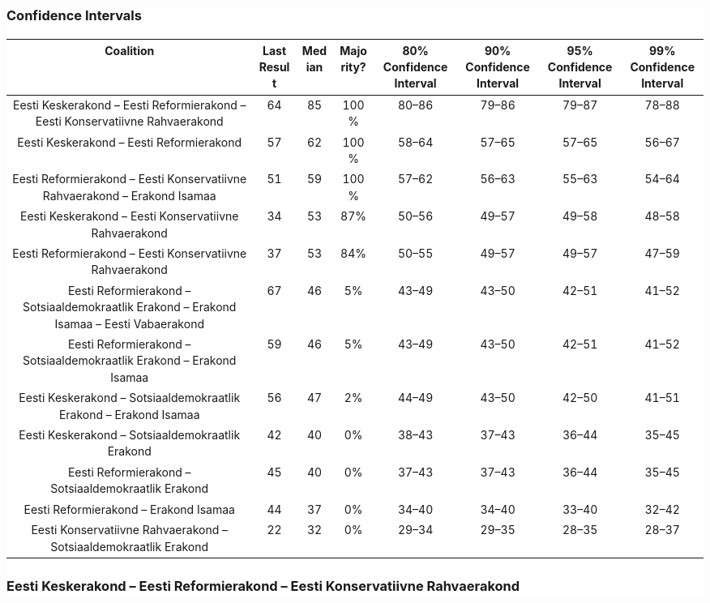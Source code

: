 ### Confidence Intervals

| Coalition | Last Result | Median | Majority? | 80% Confidence Interval | 90% Confidence Interval | 95% Confidence Interval | 99% Confidence Interval |
|:---------:|:-----------:|:------:|:---------:|:-----------------------:|:-----------------------:|:-----------------------:|:-----------------------:|
| Eesti Keskerakond – Eesti Reformierakond – Eesti Konservatiivne Rahvaerakond | 64 | 85 | 100% | 80–86 | 79–86 | 79–87 | 78–88 |
| Eesti Keskerakond – Eesti Reformierakond | 57 | 62 | 100% | 58–64 | 57–65 | 57–65 | 56–67 |
| Eesti Reformierakond – Eesti Konservatiivne Rahvaerakond – Erakond Isamaa | 51 | 59 | 100% | 57–62 | 56–63 | 55–63 | 54–64 |
| Eesti Keskerakond – Eesti Konservatiivne Rahvaerakond | 34 | 53 | 87% | 50–56 | 49–57 | 49–58 | 48–58 |
| Eesti Reformierakond – Eesti Konservatiivne Rahvaerakond | 37 | 53 | 84% | 50–55 | 49–57 | 49–57 | 47–59 |
| Eesti Reformierakond – Sotsiaaldemokraatlik Erakond – Erakond Isamaa – Eesti Vabaerakond | 67 | 46 | 5% | 43–49 | 43–50 | 42–51 | 41–52 |
| Eesti Reformierakond – Sotsiaaldemokraatlik Erakond – Erakond Isamaa | 59 | 46 | 5% | 43–49 | 43–50 | 42–51 | 41–52 |
| Eesti Keskerakond – Sotsiaaldemokraatlik Erakond – Erakond Isamaa | 56 | 47 | 2% | 44–49 | 43–50 | 42–50 | 41–51 |
| Eesti Keskerakond – Sotsiaaldemokraatlik Erakond | 42 | 40 | 0% | 38–43 | 37–43 | 36–44 | 35–45 |
| Eesti Reformierakond – Sotsiaaldemokraatlik Erakond | 45 | 40 | 0% | 37–43 | 37–43 | 36–44 | 35–45 |
| Eesti Reformierakond – Erakond Isamaa | 44 | 37 | 0% | 34–40 | 34–40 | 33–40 | 32–42 |
| Eesti Konservatiivne Rahvaerakond – Sotsiaaldemokraatlik Erakond | 22 | 32 | 0% | 29–34 | 29–35 | 28–35 | 28–37 |

### Eesti Keskerakond – Eesti Reformierakond – Eesti Konservatiivne Rahvaerakond
